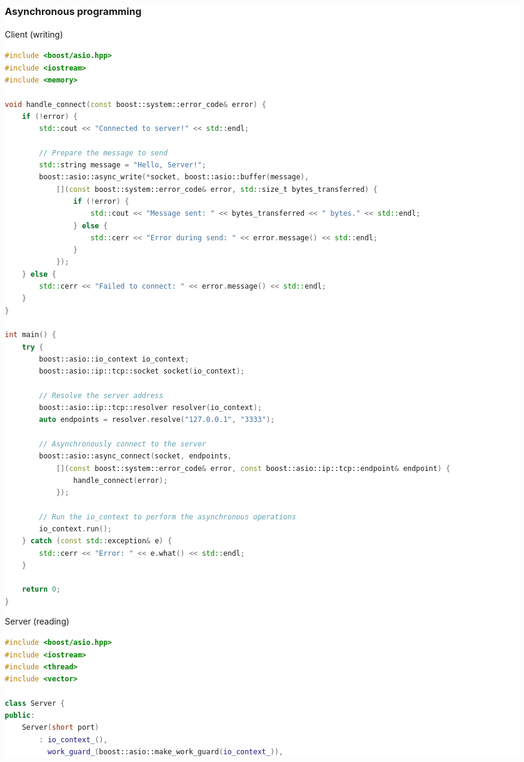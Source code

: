 ### Asynchronous programming
Client (writing)
```C++
#include <boost/asio.hpp>
#include <iostream>
#include <memory>

void handle_connect(const boost::system::error_code& error) {
    if (!error) {
        std::cout << "Connected to server!" << std::endl;

        // Prepare the message to send
        std::string message = "Hello, Server!";
        boost::asio::async_write(*socket, boost::asio::buffer(message),
            [](const boost::system::error_code& error, std::size_t bytes_transferred) {
                if (!error) {
                    std::cout << "Message sent: " << bytes_transferred << " bytes." << std::endl;
                } else {
                    std::cerr << "Error during send: " << error.message() << std::endl;
                }
            });
    } else {
        std::cerr << "Failed to connect: " << error.message() << std::endl;
    }
}

int main() {
    try {
        boost::asio::io_context io_context;
        boost::asio::ip::tcp::socket socket(io_context);

        // Resolve the server address
        boost::asio::ip::tcp::resolver resolver(io_context);
        auto endpoints = resolver.resolve("127.0.0.1", "3333");

        // Asynchronously connect to the server
        boost::asio::async_connect(socket, endpoints,
            [](const boost::system::error_code& error, const boost::asio::ip::tcp::endpoint& endpoint) {
                handle_connect(error);
            });

        // Run the io_context to perform the asynchronous operations
        io_context.run();
    } catch (const std::exception& e) {
        std::cerr << "Error: " << e.what() << std::endl;
    }

    return 0;
}
```
Server (reading)
```C++
#include <boost/asio.hpp>
#include <iostream>
#include <thread>
#include <vector>

class Server {
public:
    Server(short port)
        : io_context_(),
          work_guard_(boost::asio::make_work_guard(io_context_)),
```